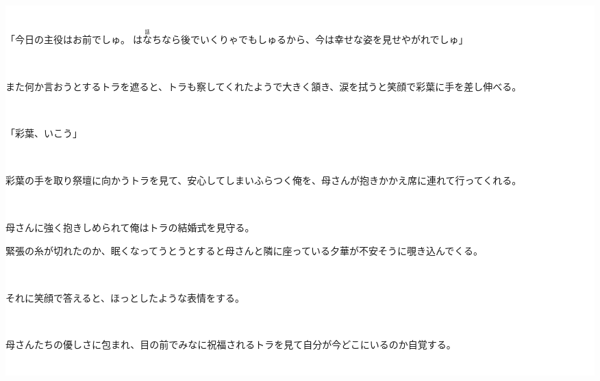  <p id="L81">
  <br/>
 </p>
 <p id="L82">
  「今日の主役はお前でしゅ。
  <ruby>
   <rb>
    はなち
   </rb>
   <rp>
    (
   </rp>
   <rt>
    話
   </rt>
   <rp>
    )
   </rp>
  </ruby>
  なら後でいくりゃでもしゅるから、今は幸せな姿を見せやがれでしゅ」
 </p>
 <p id="L83">
  <br/>
 </p>
 <p id="L84">
  また何か言おうとするトラを遮ると、トラも察してくれたようで大きく頷き、涙を拭うと笑顔で彩葉に手を差し伸べる。
 </p>
 <p id="L85">
  <br/>
 </p>
 <p id="L86">
  「彩葉、いこう」
 </p>
 <p id="L87">
  <br/>
 </p>
 <p id="L88">
  彩葉の手を取り祭壇に向かうトラを見て、安心してしまいふらつく俺を、母さんが抱きかかえ席に連れて行ってくれる。
 </p>
 <p id="L89">
  <br/>
 </p>
 <p id="L90">
  母さんに強く抱きしめられて俺はトラの結婚式を見守る。
 </p>
 <p id="L91">
  緊張の糸が切れたのか、眠くなってうとうとすると母さんと隣に座っている夕華が不安そうに覗き込んでくる。
 </p>
 <p id="L92">
  <br/>
 </p>
 <p id="L93">
  それに笑顔で答えると、ほっとしたような表情をする。
 </p>
 <p id="L94">
  <br/>
 </p>
 <p id="L95">
  母さんたちの優しさに包まれ、目の前でみなに祝福されるトラを見て自分が今どこにいるのか自覚する。
 </p>
 <p id="L96">
  <br/>
 </p>
 <p id="L97">